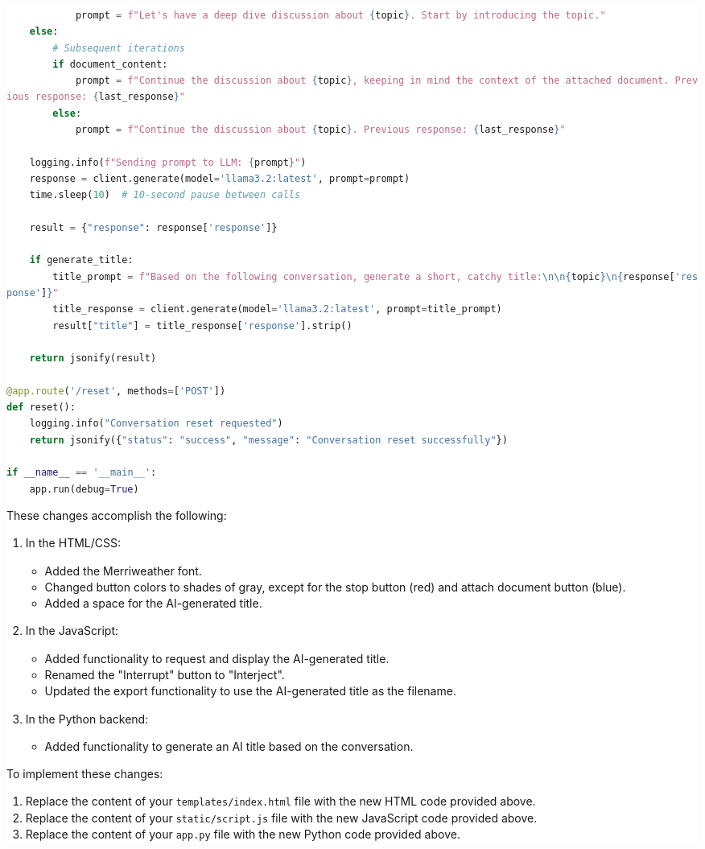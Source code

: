 ```python
            prompt = f"Let's have a deep dive discussion about {topic}. Start by introducing the topic."
    else:
        # Subsequent iterations
        if document_content:
            prompt = f"Continue the discussion about {topic}, keeping in mind the context of the attached document. Previous response: {last_response}"
        else:
            prompt = f"Continue the discussion about {topic}. Previous response: {last_response}"
    
    logging.info(f"Sending prompt to LLM: {prompt}")
    response = client.generate(model='llama3.2:latest', prompt=prompt)
    time.sleep(10)  # 10-second pause between calls

    result = {"response": response['response']}

    if generate_title:
        title_prompt = f"Based on the following conversation, generate a short, catchy title:\n\n{topic}\n{response['response']}"
        title_response = client.generate(model='llama3.2:latest', prompt=title_prompt)
        result["title"] = title_response['response'].strip()
    
    return jsonify(result)

@app.route('/reset', methods=['POST'])
def reset():
    logging.info("Conversation reset requested")
    return jsonify({"status": "success", "message": "Conversation reset successfully"})

if __name__ == '__main__':
    app.run(debug=True)

```

These changes accomplish the following:

1. In the HTML/CSS:
   - Added the Merriweather font.
   - Changed button colors to shades of gray, except for the stop button (red) and attach document button (blue).
   - Added a space for the AI-generated title.

2. In the JavaScript:
   - Added functionality to request and display the AI-generated title.
   - Renamed the "Interrupt" button to "Interject".
   - Updated the export functionality to use the AI-generated title as the filename.

3. In the Python backend:
   - Added functionality to generate an AI title based on the conversation.

To implement these changes:

1. Replace the content of your `templates/index.html` file with the new HTML code provided above.
2. Replace the content of your `static/script.js` file with the new JavaScript code provided above.
3. Replace the content of your `app.py` file with the new Python code provided above.
